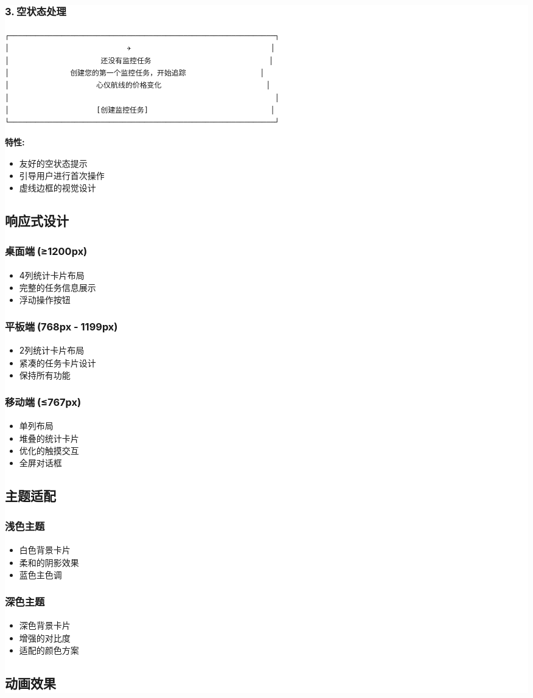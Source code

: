 ### 3. 空状态处理
```
┌─────────────────────────────────────────────────────────────┐
│                           ✈️                                │
│                     还没有监控任务                           │
│              创建您的第一个监控任务，开始追踪                 │
│                    心仪航线的价格变化                        │
│                                                             │
│                    [创建监控任务]                            │
└─────────────────────────────────────────────────────────────┘
```

**特性:**
- 友好的空状态提示
- 引导用户进行首次操作
- 虚线边框的视觉设计

## 响应式设计

### 桌面端 (≥1200px)
- 4列统计卡片布局
- 完整的任务信息展示
- 浮动操作按钮

### 平板端 (768px - 1199px)
- 2列统计卡片布局
- 紧凑的任务卡片设计
- 保持所有功能

### 移动端 (≤767px)
- 单列布局
- 堆叠的统计卡片
- 优化的触摸交互
- 全屏对话框

## 主题适配

### 浅色主题
- 白色背景卡片
- 柔和的阴影效果
- 蓝色主色调

### 深色主题
- 深色背景卡片
- 增强的对比度
- 适配的颜色方案

## 动画效果
